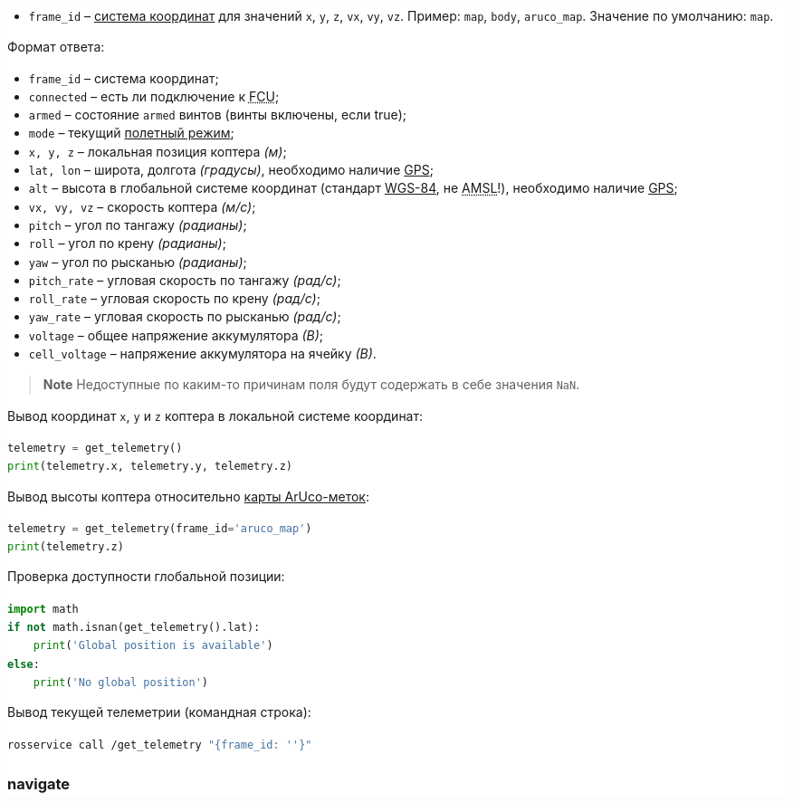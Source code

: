 * `frame_id` – [система координат](frames.md) для значений `x`, `y`, `z`, `vx`, `vy`, `vz`. Пример: `map`, `body`, `aruco_map`. Значение по умолчанию: `map`.

Формат ответа:

* `frame_id` – система координат;
* `connected` – есть ли подключение к <abbr title="Flight Control Unit, полетный контроллер">FCU</abbr>;
* `armed` – состояние `armed` винтов (винты включены, если true);
* `mode` – текущий [полетный режим](modes.md);
* `x, y, z` – локальная позиция коптера *(м)*;
* `lat, lon` – широта, долгота *(градусы)*, необходимо наличие [GPS](gps.md);
* `alt` – высота в глобальной системе координат (стандарт [WGS-84](https://ru.wikipedia.org/wiki/WGS_84), не <abbr title="Above Mean Sea Level, выше среднего уровня моря">AMSL</abbr>!), необходимо наличие [GPS](gps.md);
* `vx, vy, vz` – скорость коптера *(м/с)*;
* `pitch` – угол по тангажу *(радианы)*;
* `roll` – угол по крену *(радианы)*;
* `yaw` – угол по рысканью *(радианы)*;
* `pitch_rate` – угловая скорость по тангажу *(рад/с)*;
* `roll_rate` – угловая скорость по крену *(рад/с)*;
* `yaw_rate` – угловая скорость по рысканью *(рад/с)*;
* `voltage` – общее напряжение аккумулятора *(В)*;
* `cell_voltage` – напряжение аккумулятора на ячейку *(В)*.

> **Note** Недоступные по каким-то причинам поля будут содержать в себе значения `NaN`.

Вывод координат `x`, `y` и `z` коптера в локальной системе координат:

```python
telemetry = get_telemetry()
print(telemetry.x, telemetry.y, telemetry.z)
```

Вывод высоты коптера относительно [карты ArUco-меток](aruco.md):

```python
telemetry = get_telemetry(frame_id='aruco_map')
print(telemetry.z)
```

Проверка доступности глобальной позиции:

```python
import math
if not math.isnan(get_telemetry().lat):
    print('Global position is available')
else:
    print('No global position')
```

Вывод текущей телеметрии (командная строка):

```bash
rosservice call /get_telemetry "{frame_id: ''}"
```

### navigate
